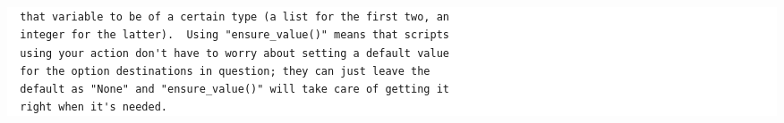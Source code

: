 ~~~~~~~~~~~~~~~~~~~~~~~~~~~~
  that variable to be of a certain type (a list for the first two, an
  integer for the latter).  Using "ensure_value()" means that scripts
  using your action don't have to worry about setting a default value
  for the option destinations in question; they can just leave the
  default as "None" and "ensure_value()" will take care of getting it
  right when it's needed.
